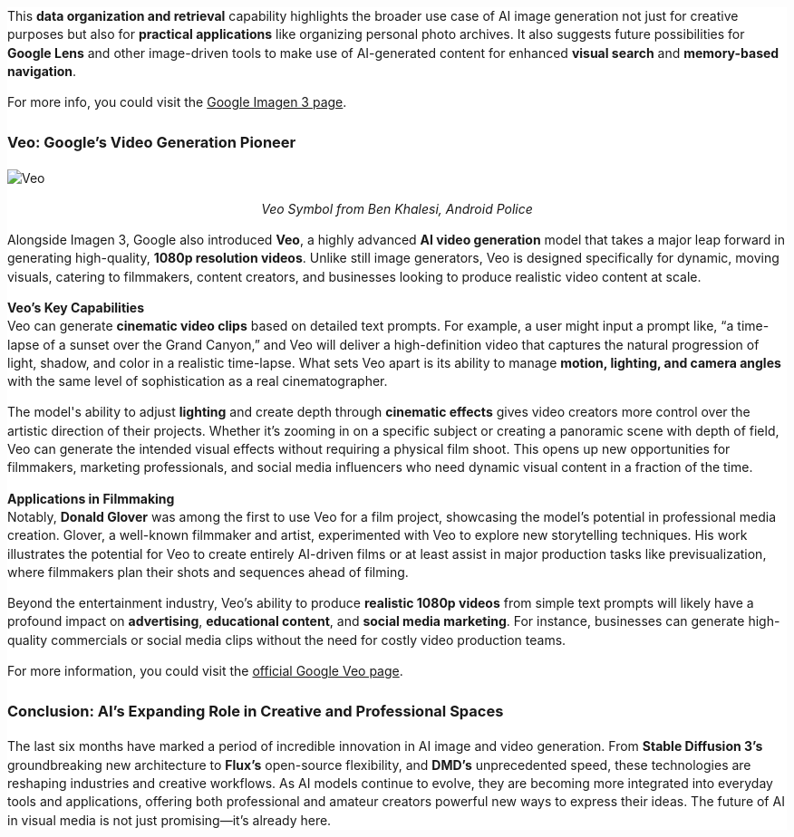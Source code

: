 This **data organization and retrieval** capability highlights the broader use case of AI image generation not just for creative purposes but also for **practical applications** like organizing personal photo archives. It also suggests future possibilities for **Google Lens** and other image-driven tools to make use of AI-generated content for enhanced **visual search** and **memory-based navigation**.

For more info, you could visit the [Google Imagen 3 page](https://deepmind.google/technologies/imagen-3/).

### **Veo: Google’s Video Generation Pioneer**

![Veo](https://imgur.com/O6Cryw6.png)
<div align="center" ><i>Veo Symbol from Ben Khalesi, Android Police</i></div>

Alongside Imagen 3, Google also introduced **Veo**, a highly advanced **AI video generation** model that takes a major leap forward in generating high-quality, **1080p resolution videos**. Unlike still image generators, Veo is designed specifically for dynamic, moving visuals, catering to filmmakers, content creators, and businesses looking to produce realistic video content at scale. 

**Veo’s Key Capabilities**  
Veo can generate **cinematic video clips** based on detailed text prompts. For example, a user might input a prompt like, “a time-lapse of a sunset over the Grand Canyon,” and Veo will deliver a high-definition video that captures the natural progression of light, shadow, and color in a realistic time-lapse. What sets Veo apart is its ability to manage **motion, lighting, and camera angles** with the same level of sophistication as a real cinematographer.

The model's ability to adjust **lighting** and create depth through **cinematic effects** gives video creators more control over the artistic direction of their projects. Whether it’s zooming in on a specific subject or creating a panoramic scene with depth of field, Veo can generate the intended visual effects without requiring a physical film shoot. This opens up new opportunities for filmmakers, marketing professionals, and social media influencers who need dynamic visual content in a fraction of the time.

**Applications in Filmmaking**  
Notably, **Donald Glover** was among the first to use Veo for a film project, showcasing the model’s potential in professional media creation. Glover, a well-known filmmaker and artist, experimented with Veo to explore new storytelling techniques. His work illustrates the potential for Veo to create entirely AI-driven films or at least assist in major production tasks like previsualization, where filmmakers plan their shots and sequences ahead of filming.

Beyond the entertainment industry, Veo’s ability to produce **realistic 1080p videos** from simple text prompts will likely have a profound impact on **advertising**, **educational content**, and **social media marketing**. For instance, businesses can generate high-quality commercials or social media clips without the need for costly video production teams.

For more information, you could visit the [official Google Veo page](https://deepmind.google/technologies/veo/).
### Conclusion: AI’s Expanding Role in Creative and Professional Spaces

The last six months have marked a period of incredible innovation in AI image and video generation. From **Stable Diffusion 3’s** groundbreaking new architecture to **Flux’s** open-source flexibility, and **DMD’s** unprecedented speed, these technologies are reshaping industries and creative workflows. As AI models continue to evolve, they are becoming more integrated into everyday tools and applications, offering both professional and amateur creators powerful new ways to express their ideas. The future of AI in visual media is not just promising—it’s already here.
